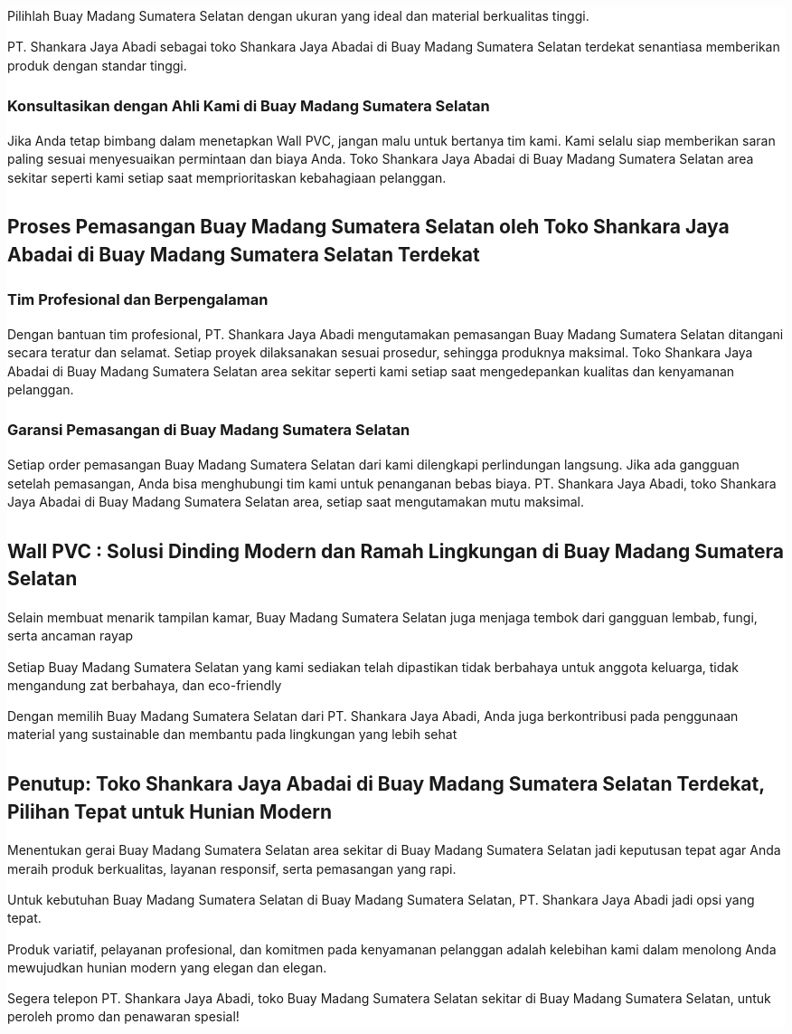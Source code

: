 Pilihlah Buay Madang Sumatera Selatan dengan ukuran yang ideal dan material berkualitas tinggi.

PT. Shankara Jaya Abadi sebagai toko Shankara Jaya Abadai di Buay Madang Sumatera Selatan terdekat senantiasa memberikan produk dengan standar tinggi.

### Konsultasikan dengan Ahli Kami di Buay Madang Sumatera Selatan

Jika Anda tetap bimbang dalam menetapkan Wall PVC, jangan malu untuk bertanya tim kami. Kami selalu siap memberikan saran paling sesuai menyesuaikan permintaan dan biaya Anda. Toko Shankara Jaya Abadai di Buay Madang Sumatera Selatan area sekitar seperti kami setiap saat memprioritaskan kebahagiaan pelanggan.

## Proses Pemasangan Buay Madang Sumatera Selatan oleh Toko Shankara Jaya Abadai di Buay Madang Sumatera Selatan Terdekat

### Tim Profesional dan Berpengalaman

Dengan bantuan tim profesional, PT. Shankara Jaya Abadi mengutamakan pemasangan Buay Madang Sumatera Selatan ditangani secara teratur dan selamat. Setiap proyek dilaksanakan sesuai prosedur, sehingga produknya maksimal. Toko Shankara Jaya Abadai di Buay Madang Sumatera Selatan area sekitar seperti kami setiap saat mengedepankan kualitas dan kenyamanan pelanggan.

### Garansi Pemasangan di Buay Madang Sumatera Selatan

Setiap order pemasangan Buay Madang Sumatera Selatan dari kami dilengkapi perlindungan langsung. Jika ada gangguan setelah pemasangan, Anda bisa menghubungi tim kami untuk penanganan bebas biaya. PT. Shankara Jaya Abadi, toko Shankara Jaya Abadai di Buay Madang Sumatera Selatan area, setiap saat mengutamakan mutu maksimal.

##  Wall PVC : Solusi Dinding Modern dan Ramah Lingkungan di Buay Madang Sumatera Selatan

Selain membuat menarik tampilan kamar, Buay Madang Sumatera Selatan juga menjaga tembok dari gangguan lembab, fungi, serta ancaman rayap

Setiap Buay Madang Sumatera Selatan yang kami sediakan telah dipastikan tidak berbahaya untuk anggota keluarga, tidak mengandung zat berbahaya, dan eco-friendly

Dengan memilih Buay Madang Sumatera Selatan dari PT. Shankara Jaya Abadi, Anda juga berkontribusi pada penggunaan material yang sustainable dan membantu pada lingkungan yang lebih sehat

## Penutup: Toko Shankara Jaya Abadai di Buay Madang Sumatera Selatan Terdekat, Pilihan Tepat untuk Hunian Modern

Menentukan gerai Buay Madang Sumatera Selatan area sekitar di Buay Madang Sumatera Selatan jadi keputusan tepat agar Anda meraih produk berkualitas, layanan responsif, serta pemasangan yang rapi.

Untuk kebutuhan Buay Madang Sumatera Selatan di Buay Madang Sumatera Selatan, PT. Shankara Jaya Abadi jadi opsi yang tepat.

Produk variatif, pelayanan profesional, dan komitmen pada kenyamanan pelanggan adalah kelebihan kami dalam menolong Anda mewujudkan hunian modern yang elegan dan elegan.

Segera telepon PT. Shankara Jaya Abadi, toko Buay Madang Sumatera Selatan sekitar di Buay Madang Sumatera Selatan, untuk peroleh promo dan penawaran spesial!